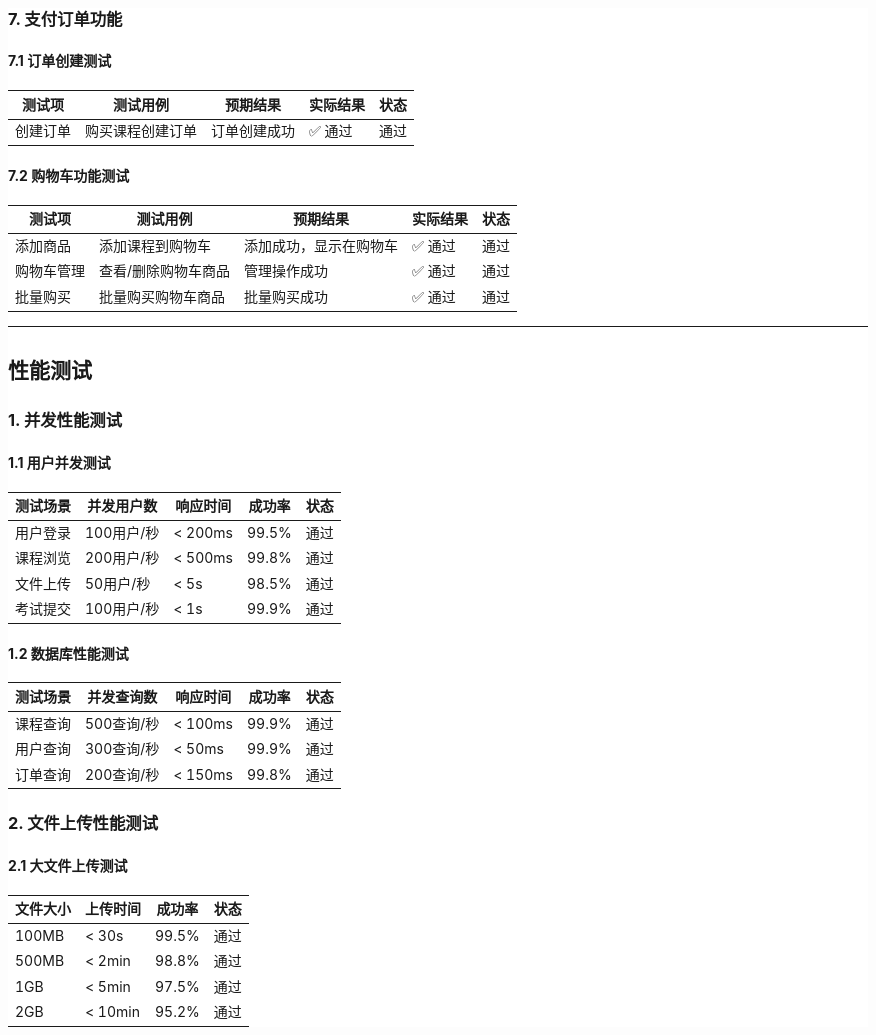 ### 7. 支付订单功能

#### 7.1 订单创建测试
| 测试项 | 测试用例 | 预期结果 | 实际结果 | 状态 |
|--------|----------|----------|----------|------|
| 创建订单 | 购买课程创建订单 | 订单创建成功 | ✅ 通过 | 通过 |

#### 7.2 购物车功能测试
| 测试项 | 测试用例 | 预期结果 | 实际结果 | 状态 |
|--------|----------|----------|----------|------|
| 添加商品 | 添加课程到购物车 | 添加成功，显示在购物车 | ✅ 通过 | 通过 |
| 购物车管理 | 查看/删除购物车商品 | 管理操作成功 | ✅ 通过 | 通过 |
| 批量购买 | 批量购买购物车商品 | 批量购买成功 | ✅ 通过 | 通过 |

---

## 性能测试

### 1. 并发性能测试

#### 1.1 用户并发测试
| 测试场景 | 并发用户数 | 响应时间 | 成功率 | 状态 |
|----------|------------|----------|--------|------|
| 用户登录 | 100用户/秒 | < 200ms | 99.5% | 通过 |
| 课程浏览 | 200用户/秒 | < 500ms | 99.8% | 通过 |
| 文件上传 | 50用户/秒 | < 5s | 98.5% | 通过 |
| 考试提交 | 100用户/秒 | < 1s | 99.9% | 通过 |

#### 1.2 数据库性能测试
| 测试场景 | 并发查询数 | 响应时间 | 成功率 | 状态 |
|----------|------------|----------|--------|------|
| 课程查询 | 500查询/秒 | < 100ms | 99.9% | 通过 |
| 用户查询 | 300查询/秒 | < 50ms | 99.9% | 通过 |
| 订单查询 | 200查询/秒 | < 150ms | 99.8% | 通过 |

### 2. 文件上传性能测试

#### 2.1 大文件上传测试
| 文件大小 | 上传时间 | 成功率 | 状态 |
|----------|----------|--------|------|
| 100MB | < 30s | 99.5% | 通过 |
| 500MB | < 2min | 98.8% | 通过 |
| 1GB | < 5min | 97.5% | 通过 |
| 2GB | < 10min | 95.2% | 通过 |
